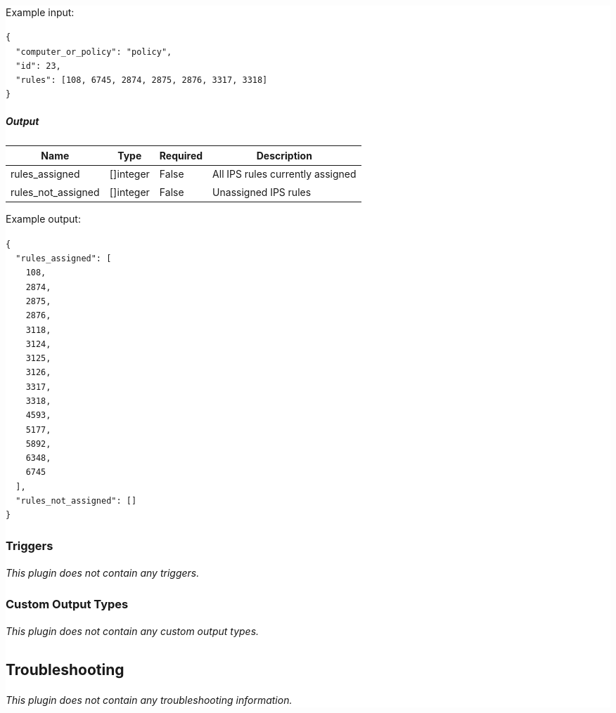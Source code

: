 Example input:

```
{
  "computer_or_policy": "policy",
  "id": 23,
  "rules": [108, 6745, 2874, 2875, 2876, 3317, 3318]
}
```

##### Output

|Name|Type|Required|Description|
|----|----|--------|-----------|
|rules_assigned|[]integer|False|All IPS rules currently assigned|
|rules_not_assigned|[]integer|False|Unassigned IPS rules|

Example output:

```
{
  "rules_assigned": [
    108,
    2874,
    2875,
    2876,
    3118,
    3124,
    3125,
    3126,
    3317,
    3318,
    4593,
    5177,
    5892,
    6348,
    6745
  ],
  "rules_not_assigned": []
}
```

### Triggers

_This plugin does not contain any triggers._

### Custom Output Types

_This plugin does not contain any custom output types._

## Troubleshooting

_This plugin does not contain any troubleshooting information._
